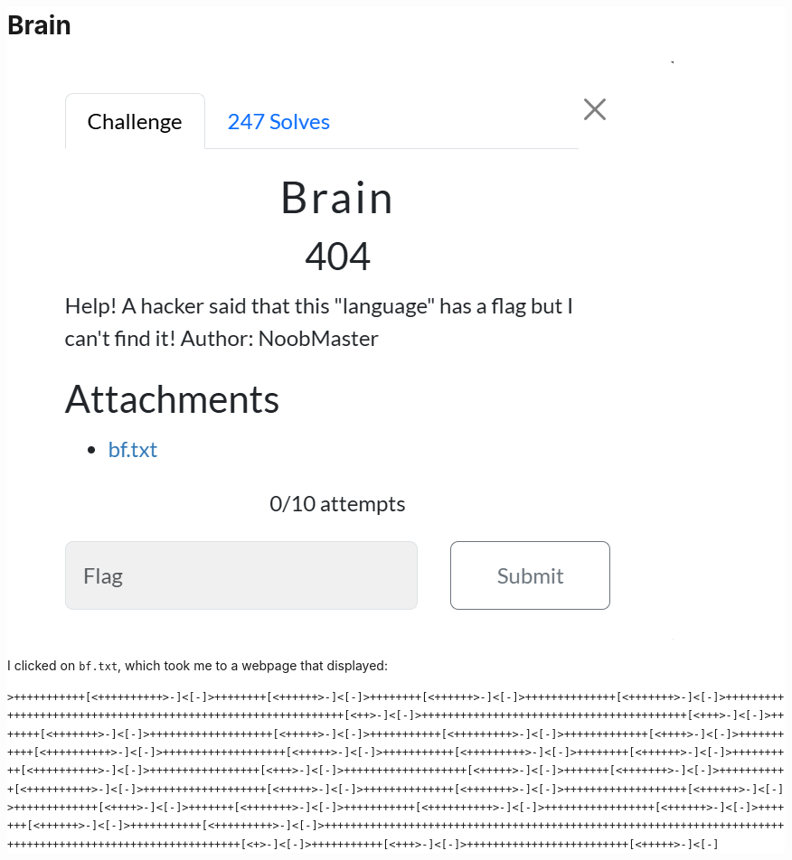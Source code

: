 # Brain

![](../images/brain-part-1.png)

I clicked on `bf.txt`, which took me to a webpage that displayed:
```txt
>+++++++++++[<++++++++++>-]<[-]>++++++++[<++++++>-]<[-]>++++++++[<++++++>-]<[-]>++++++++++++++[<+++++++>-]<[-]>+++++++++++++++++++++++++++++++++++++++++++++++++++++++++++++[<++>-]<[-]>+++++++++++++++++++++++++++++++++++++++++[<+++>-]<[-]>+++++++[<+++++++>-]<[-]>+++++++++++++++++++[<+++++>-]<[-]>+++++++++++[<+++++++++>-]<[-]>+++++++++++++[<++++>-]<[-]>+++++++++++[<++++++++++>-]<[-]>+++++++++++++++++++[<+++++>-]<[-]>+++++++++++[<+++++++++>-]<[-]>++++++++[<++++++>-]<[-]>++++++++++[<++++++++++>-]<[-]>+++++++++++++++++[<+++>-]<[-]>+++++++++++++++++++[<+++++>-]<[-]>+++++++[<+++++++>-]<[-]>+++++++++++[<++++++++++>-]<[-]>+++++++++++++++++++[<+++++>-]<[-]>++++++++++++++[<+++++++>-]<[-]>+++++++++++++++++++[<++++++>-]<[-]>+++++++++++++[<++++>-]<[-]>+++++++[<+++++++>-]<[-]>+++++++++++[<++++++++++>-]<[-]>+++++++++++++++++[<++++++>-]<[-]>+++++++[<++++++>-]<[-]>+++++++++++[<+++++++++>-]<[-]>+++++++++++++++++++++++++++++++++++++++++++++++++++++++++++++++++++++++++++++++++++++++++++++++++++++++++++[<+>-]<[-]>+++++++++++[<+++>-]<[-]>+++++++++++++++++++++++++[<+++++>-]<[-]
```
